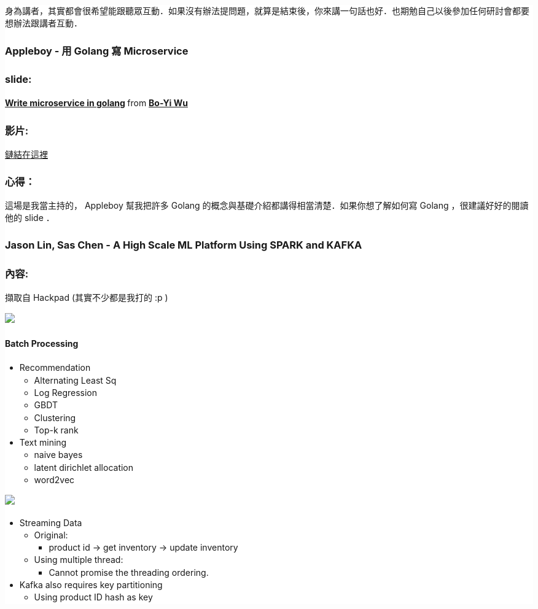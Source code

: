
身為講者，其實都會很希望能跟聽眾互動．如果沒有辦法提問題，就算是結束後，你來講一句話也好．也期勉自己以後參加任何研討會都要想辦法跟講者互動．

### Appleboy - 用 Golang 寫 Microservice

### slide: 

<iframe src="//www.slideshare.net/slideshow/embed_code/key/xyazpMY7enAZjz" width="595" height="485" frameborder="0" marginwidth="0" marginheight="0" scrolling="no" style="border:1px solid #CCC; border-width:1px; margin-bottom:5px; max-width: 100%;" allowfullscreen> </iframe> <div style="margin-bottom:5px"> <strong> <a href="//www.slideshare.net/appleboy/write-microservice-in-golang" title="Write microservice in golang" target="_blank">Write microservice in golang</a> </strong> from <strong><a target="_blank" href="//www.slideshare.net/appleboy">Bo-Yi Wu</a></strong> </div>

### 影片:

[鏈結在這裡](https://livehouse.in/embed/channel/coscup2016h0/record/41A7e7z5bL?t=2h15m40s)

### 心得：

這場是我當主持的， Appleboy 幫我把許多 Golang 的概念與基礎介紹都講得相當清楚．如果你想了解如何寫 Golang ，很建議好好的閱讀他的 slide ．

### Jason Lin, Sas Chen - A High Scale ML Platform Using SPARK and KAFKA

### 內容:

擷取自 Hackpad (其實不少都是我打的 :p )

![](../images/2016/yahoo1.JPG)


#### Batch Processing

- Recommendation
	- Alternating Least Sq
	- Log Regression
	- GBDT
	- Clustering 
	- Top-k rank
- Text mining
	- naive bayes
	- latent dirichlet allocation 
	- word2vec

![](../images/2016/yahoo2.JPG)

- Streaming Data
	- Original:
		- product id -> get inventory -> update inventory 
	- Using multiple thread:
		- Cannot promise the threading ordering. 
- Kafka also requires key partitioning
	- Using product ID hash as key

